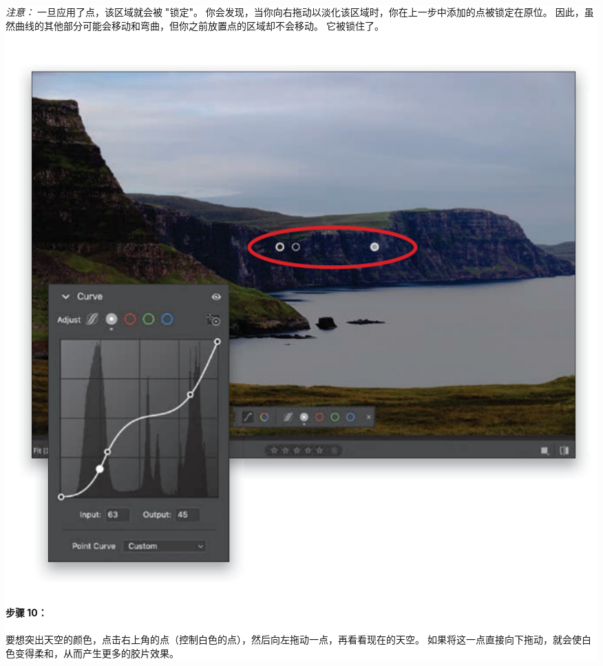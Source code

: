 _注意：_ 一旦应用了点，该区域就会被 "锁定"。 你会发现，当你向右拖动以淡化该区域时，你在上一步中添加的点被锁定在原位。 因此，虽然曲线的其他部分可能会移动和弯曲，但你之前放置点的区域却不会移动。 它被锁住了。

![57\_image\_0.png](./images/57_image_0.png)

#### 步骤 10：

要想突出天空的颜色，点击右上角的点（控制白色的点），然后向左拖动一点，再看看现在的天空。 如果将这一点直接向下拖动，就会使白色变得柔和，从而产生更多的胶片效果。
